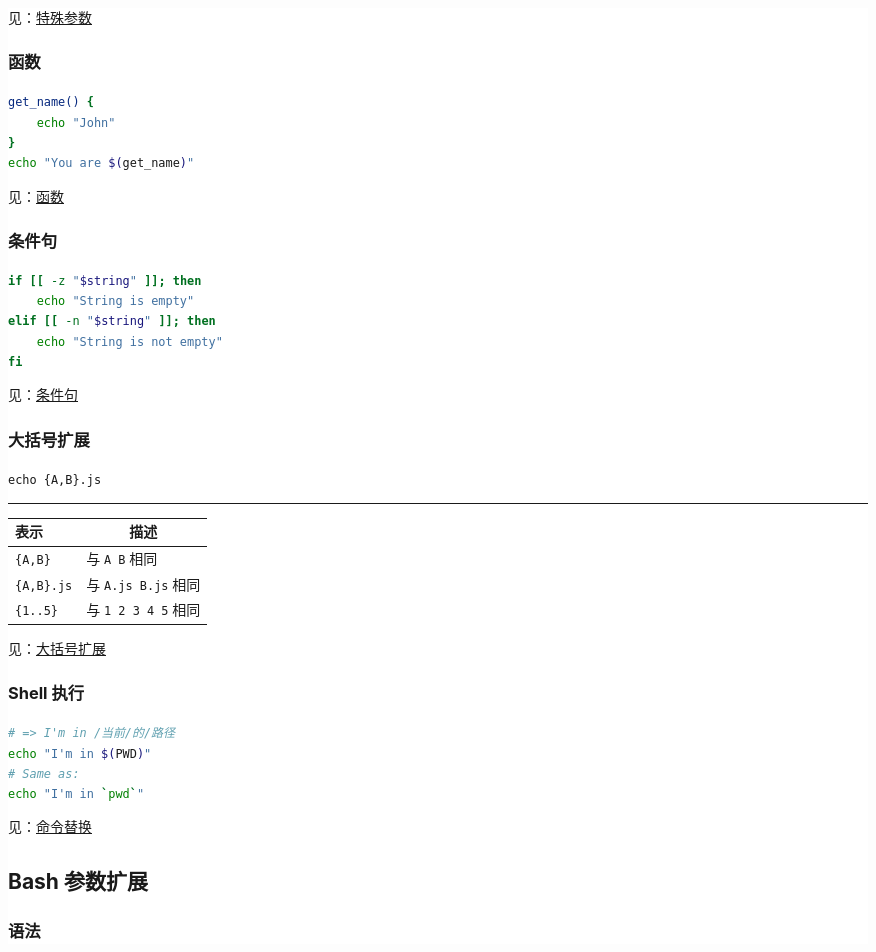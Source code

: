 见：[特殊参数](http://wiki.bash-hackers.org/syntax/shellvars#special_parameters_and_shell_variables)

### 函数

```bash
get_name() {
    echo "John"
}
echo "You are $(get_name)"
```

见：[函数](#bash-函数)

### 条件句

```bash
if [[ -z "$string" ]]; then
    echo "String is empty"
elif [[ -n "$string" ]]; then
    echo "String is not empty"
fi
```

见：[条件句](#bash-条件句)

### 大括号扩展

```shell
echo {A,B}.js
```

---

表示 | 描述
:-|-
`{A,B}`    | 与 `A B` 相同
`{A,B}.js` | 与 `A.js B.js` 相同
`{1..5}`   | 与 `1 2 3 4 5` 相同

见：[大括号扩展](http://wiki.bash-hackers.org/syntax/expansion/brace)

### Shell 执行

```bash
# => I'm in /当前/的/路径
echo "I'm in $(PWD)"
# Same as:
echo "I'm in `pwd`"
```

见：[命令替换](http://wiki.bash-hackers.org/syntax/expansion/cmdsubst)

Bash 参数扩展
-----

### 语法
